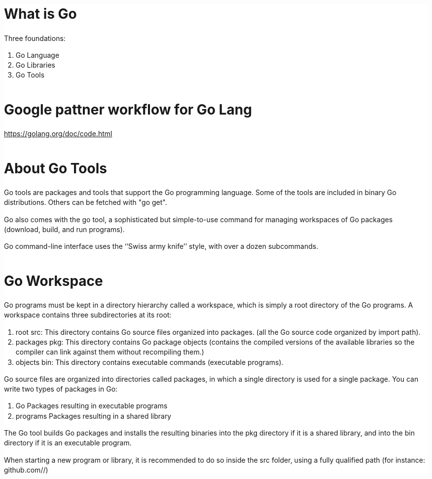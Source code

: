 # What is Go

Three foundations:

1. Go Language
2. Go Libraries
3. Go Tools

# Google pattner workflow for Go Lang

https://golang.org/doc/code.html

# About Go Tools

Go tools are packages and tools that support the Go programming language.
Some of the tools are included in binary Go distributions.  Others can be 
fetched with "go get".

Go also comes with the go tool, a sophisticated but simple-to-use command
for managing workspaces of Go packages (download, build, and run programs).

Go command-line interface uses the ‘‘Swiss army knife’’ style, with over a
dozen subcommands. 

# Go Workspace

Go programs must be kept in a directory hierarchy called a workspace, which is
simply a root directory of the Go programs.  A workspace contains three 
subdirectories at its root:

1. root src: This directory contains Go source files organized into packages.
   (all the Go source code organized by import path).
2. packages pkg: This directory contains Go package objects (contains the
   compiled versions of the available libraries so the compiler can link against
   them without recompiling them.)
3. objects bin: This directory contains executable commands (executable
programs).

Go source files are organized into directories called packages, in which 
a single directory is used for a single package. You can write two types 
of packages in Go:

1. Go Packages resulting in executable programs
2. programs Packages resulting in a shared library

The Go tool builds Go packages and installs the resulting binaries into the pkg
directory if it is a shared library, and into the bin directory if it is an 
executable program.

When starting a new program or library, it is recommended to do so inside
the src folder, using a fully qualified path (for instance: github.com/<your
username>/<project name>)
